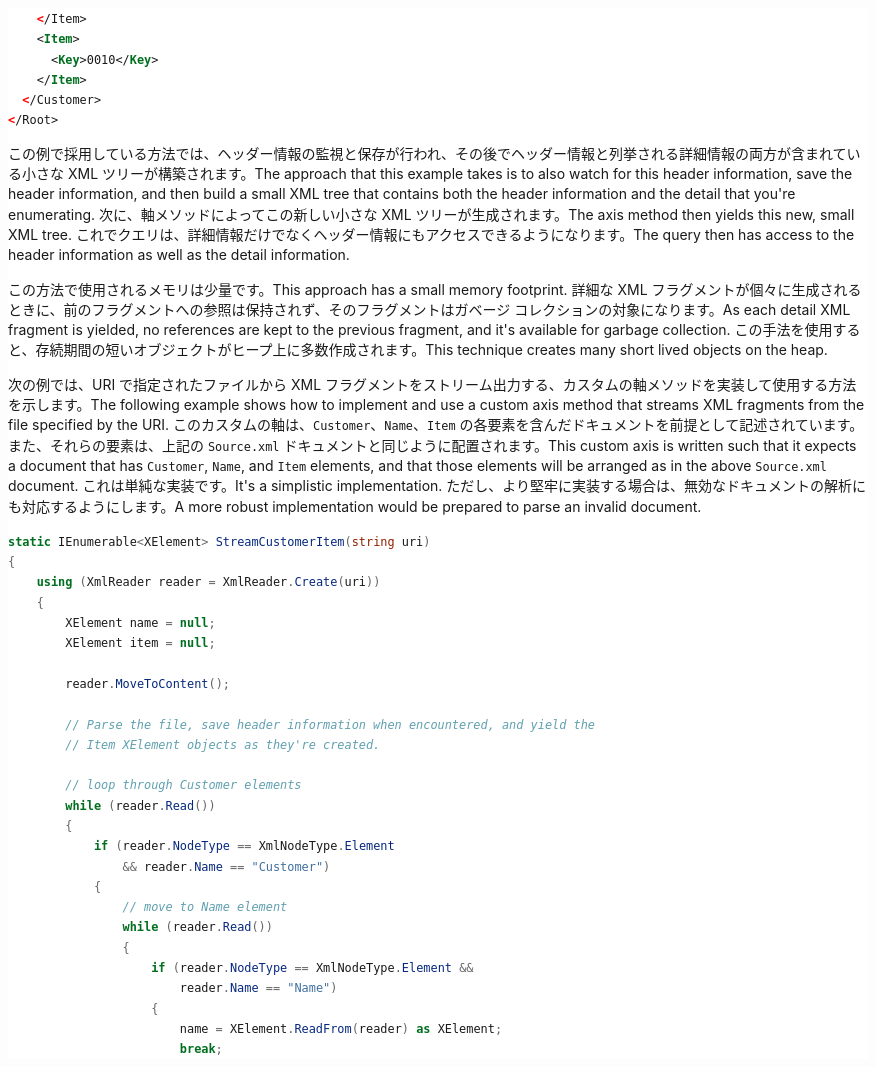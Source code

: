 ```xml
    </Item>
    <Item>
      <Key>0010</Key>
    </Item>
  </Customer>
</Root>
```

<span data-ttu-id="c94c5-121">この例で採用している方法では、ヘッダー情報の監視と保存が行われ、その後でヘッダー情報と列挙される詳細情報の両方が含まれている小さな XML ツリーが構築されます。</span><span class="sxs-lookup"><span data-stu-id="c94c5-121">The approach that this example takes is to also watch for this header information, save the header information, and then build a small XML tree that contains both the header information and the detail that you're enumerating.</span></span> <span data-ttu-id="c94c5-122">次に、軸メソッドによってこの新しい小さな XML ツリーが生成されます。</span><span class="sxs-lookup"><span data-stu-id="c94c5-122">The axis method then yields this new, small XML tree.</span></span> <span data-ttu-id="c94c5-123">これでクエリは、詳細情報だけでなくヘッダー情報にもアクセスできるようになります。</span><span class="sxs-lookup"><span data-stu-id="c94c5-123">The query then has access to the header information as well as the detail information.</span></span>

<span data-ttu-id="c94c5-124">この方法で使用されるメモリは少量です。</span><span class="sxs-lookup"><span data-stu-id="c94c5-124">This approach has a small memory footprint.</span></span> <span data-ttu-id="c94c5-125">詳細な XML フラグメントが個々に生成されるときに、前のフラグメントへの参照は保持されず、そのフラグメントはガベージ コレクションの対象になります。</span><span class="sxs-lookup"><span data-stu-id="c94c5-125">As each detail XML fragment is yielded, no references are kept to the previous fragment, and it's available for garbage collection.</span></span> <span data-ttu-id="c94c5-126">この手法を使用すると、存続期間の短いオブジェクトがヒープ上に多数作成されます。</span><span class="sxs-lookup"><span data-stu-id="c94c5-126">This technique creates many short lived objects on the heap.</span></span>

<span data-ttu-id="c94c5-127">次の例では、URI で指定されたファイルから XML フラグメントをストリーム出力する、カスタムの軸メソッドを実装して使用する方法を示します。</span><span class="sxs-lookup"><span data-stu-id="c94c5-127">The following example shows how to implement and use a custom axis method that streams XML fragments from the file specified by the URI.</span></span> <span data-ttu-id="c94c5-128">このカスタムの軸は、`Customer`、`Name`、`Item` の各要素を含んだドキュメントを前提として記述されています。また、それらの要素は、上記の `Source.xml` ドキュメントと同じように配置されます。</span><span class="sxs-lookup"><span data-stu-id="c94c5-128">This custom axis is written such that it expects a document that has `Customer`, `Name`, and `Item` elements, and that those elements will be arranged as in the above `Source.xml` document.</span></span> <span data-ttu-id="c94c5-129">これは単純な実装です。</span><span class="sxs-lookup"><span data-stu-id="c94c5-129">It's a simplistic implementation.</span></span> <span data-ttu-id="c94c5-130">ただし、より堅牢に実装する場合は、無効なドキュメントの解析にも対応するようにします。</span><span class="sxs-lookup"><span data-stu-id="c94c5-130">A more robust implementation would be prepared to parse an invalid document.</span></span>

```csharp
static IEnumerable<XElement> StreamCustomerItem(string uri)
{
    using (XmlReader reader = XmlReader.Create(uri))
    {
        XElement name = null;
        XElement item = null;

        reader.MoveToContent();

        // Parse the file, save header information when encountered, and yield the
        // Item XElement objects as they're created.

        // loop through Customer elements
        while (reader.Read())
        {
            if (reader.NodeType == XmlNodeType.Element
                && reader.Name == "Customer")
            {
                // move to Name element
                while (reader.Read())
                {
                    if (reader.NodeType == XmlNodeType.Element &&
                        reader.Name == "Name")
                    {
                        name = XElement.ReadFrom(reader) as XElement;
                        break;
```